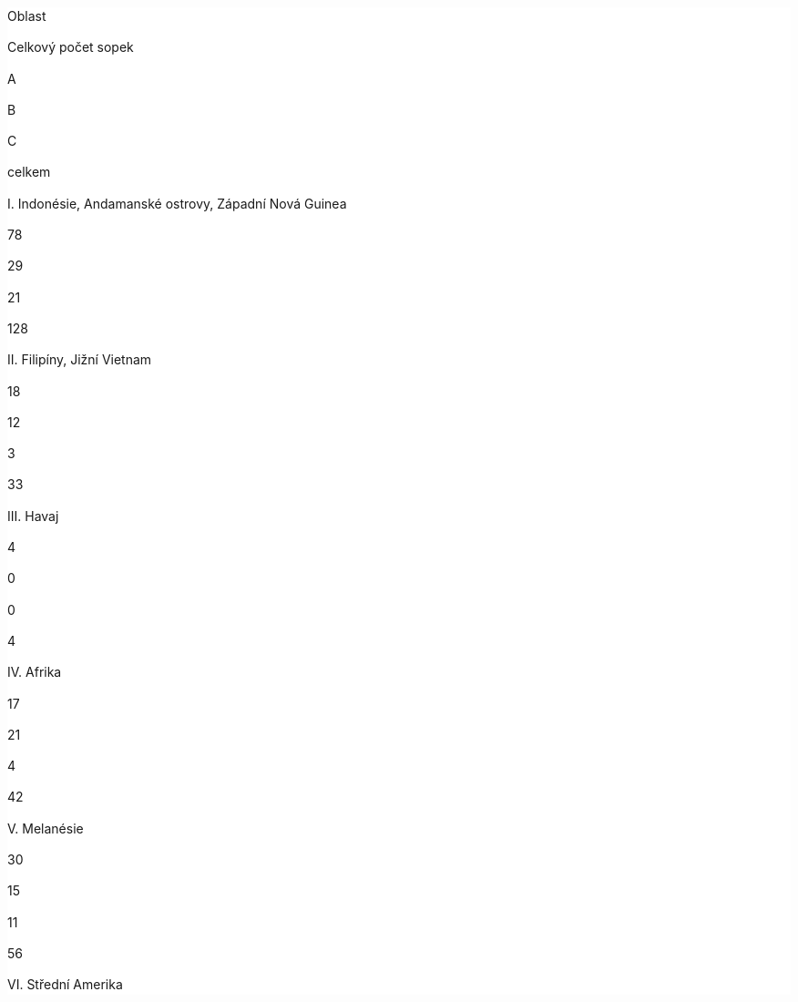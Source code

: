     

Oblast

Celkový počet sopek

A

B

C

celkem

I. Indonésie, Andamanské ostrovy, Západní Nová Guinea

78

29

21

128

II. Filipíny, Jižní Vietnam

18

12

3

33

III. Havaj

4

0

0

4

IV. Afrika

17

21

4

42

V. Melanésie

30

15

11

56

VI. Střední Amerika
